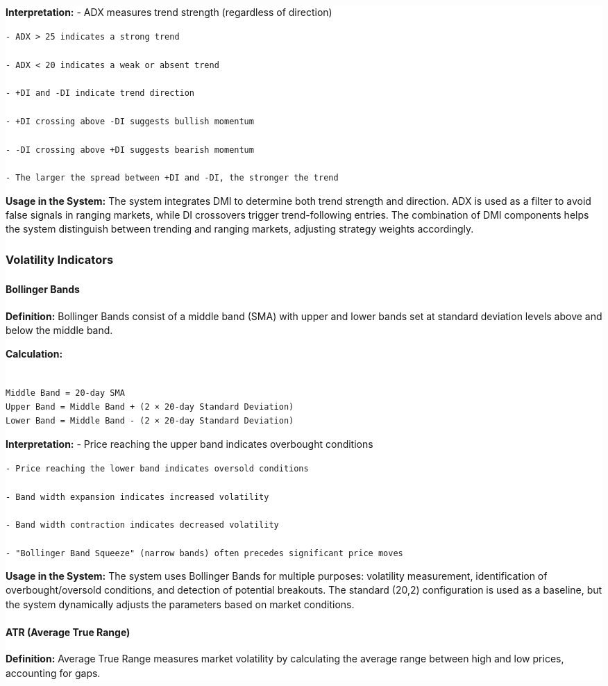 **Interpretation:**
    - ADX measures trend strength (regardless of direction)

    - ADX > 25 indicates a strong trend

    - ADX < 20 indicates a weak or absent trend

    - +DI and -DI indicate trend direction

    - +DI crossing above -DI suggests bullish momentum

    - -DI crossing above +DI suggests bearish momentum

    - The larger the spread between +DI and -DI, the stronger the trend

**Usage in the System:**
The system integrates DMI to determine both trend strength and direction. ADX is used as a filter to avoid false signals in ranging markets, while DI crossovers trigger trend-following entries. The combination of DMI components helps the system distinguish between trending and ranging markets, adjusting strategy weights accordingly.

### Volatility Indicators

#### Bollinger Bands

**Definition:** Bollinger Bands consist of a middle band (SMA) with upper and lower bands set at standard deviation levels above and below the middle band.

**Calculation:**

```

Middle Band = 20-day SMA
Upper Band = Middle Band + (2 × 20-day Standard Deviation)
Lower Band = Middle Band - (2 × 20-day Standard Deviation)

```

**Interpretation:**
    - Price reaching the upper band indicates overbought conditions

    - Price reaching the lower band indicates oversold conditions

    - Band width expansion indicates increased volatility

    - Band width contraction indicates decreased volatility

    - "Bollinger Band Squeeze" (narrow bands) often precedes significant price moves

**Usage in the System:**
The system uses Bollinger Bands for multiple purposes: volatility measurement, identification of overbought/oversold conditions, and detection of potential breakouts. The standard (20,2) configuration is used as a baseline, but the system dynamically adjusts the parameters based on market conditions.

#### ATR (Average True Range)

**Definition:** Average True Range measures market volatility by calculating the average range between high and low prices, accounting for gaps.
